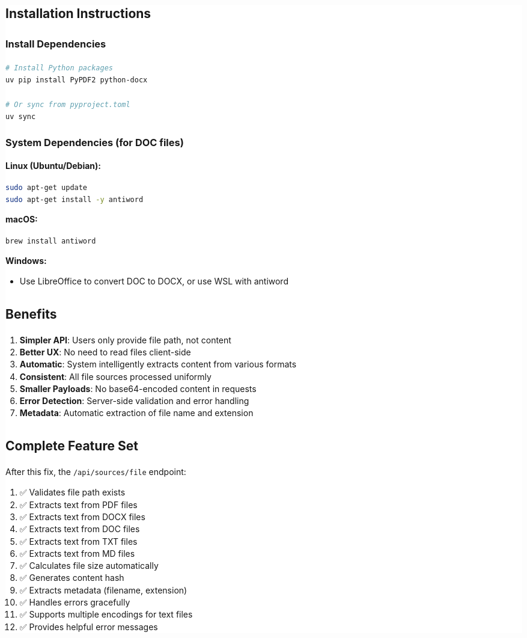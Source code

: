 ## Installation Instructions

### Install Dependencies

```bash
# Install Python packages
uv pip install PyPDF2 python-docx

# Or sync from pyproject.toml
uv sync
```

### System Dependencies (for DOC files)

**Linux (Ubuntu/Debian):**
```bash
sudo apt-get update
sudo apt-get install -y antiword
```

**macOS:**
```bash
brew install antiword
```

**Windows:**
- Use LibreOffice to convert DOC to DOCX, or use WSL with antiword

## Benefits

1. **Simpler API**: Users only provide file path, not content
2. **Better UX**: No need to read files client-side
3. **Automatic**: System intelligently extracts content from various formats
4. **Consistent**: All file sources processed uniformly
5. **Smaller Payloads**: No base64-encoded content in requests
6. **Error Detection**: Server-side validation and error handling
7. **Metadata**: Automatic extraction of file name and extension

## Complete Feature Set

After this fix, the `/api/sources/file` endpoint:

1. ✅ Validates file path exists
2. ✅ Extracts text from PDF files
3. ✅ Extracts text from DOCX files
4. ✅ Extracts text from DOC files
5. ✅ Extracts text from TXT files
6. ✅ Extracts text from MD files
7. ✅ Calculates file size automatically
8. ✅ Generates content hash
9. ✅ Extracts metadata (filename, extension)
10. ✅ Handles errors gracefully
11. ✅ Supports multiple encodings for text files
12. ✅ Provides helpful error messages

